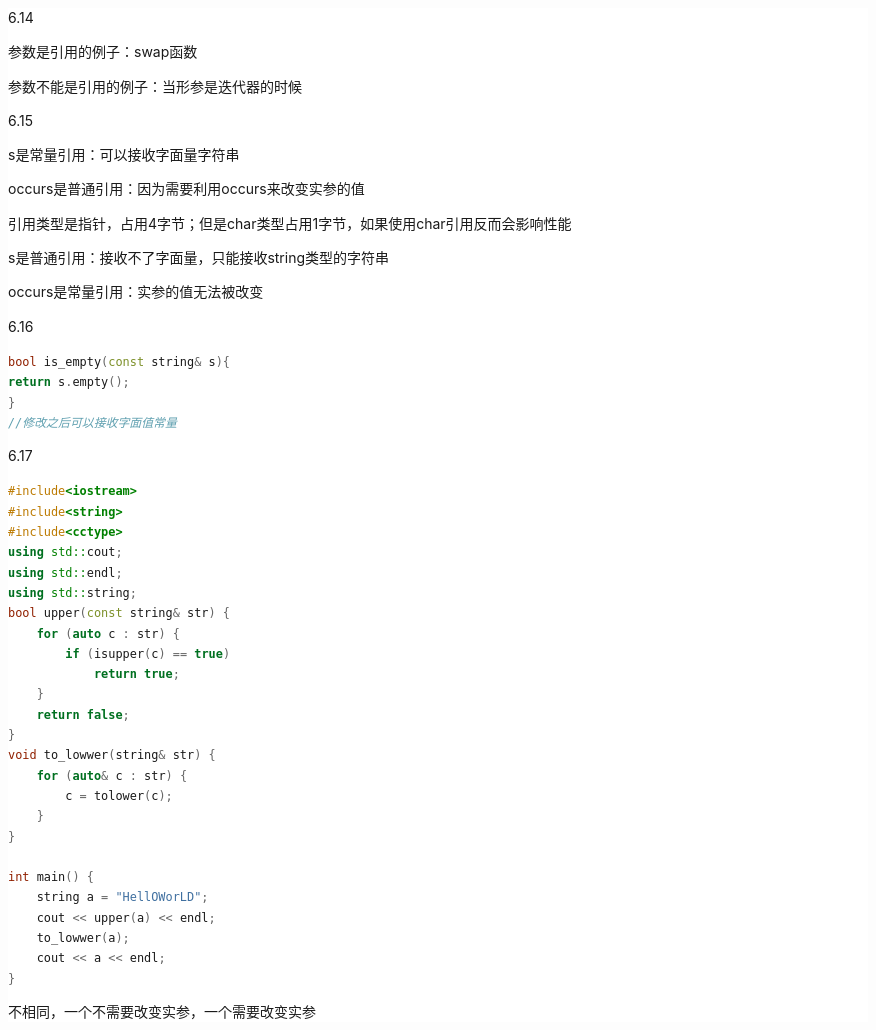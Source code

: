 6.14

参数是引用的例子：swap函数

参数不能是引用的例子：当形参是迭代器的时候

6.15

s是常量引用：可以接收字面量字符串

occurs是普通引用：因为需要利用occurs来改变实参的值

引用类型是指针，占用4字节；但是char类型占用1字节，如果使用char引用反而会影响性能

s是普通引用：接收不了字面量，只能接收string类型的字符串

occurs是常量引用：实参的值无法被改变

6.16

```c++
bool is_empty(const string& s){
return s.empty();
}
//修改之后可以接收字面值常量
```

6.17

```c++
#include<iostream>
#include<string>
#include<cctype>
using std::cout;
using std::endl;
using std::string;
bool upper(const string& str) {
	for (auto c : str) {
		if (isupper(c) == true)
			return true;
	}
	return false;
}
void to_lowwer(string& str) {
	for (auto& c : str) {
		c = tolower(c);
	}
}

int main() {
	string a = "HellOWorLD";
	cout << upper(a) << endl;
	to_lowwer(a);
	cout << a << endl;
}
```

不相同，一个不需要改变实参，一个需要改变实参
